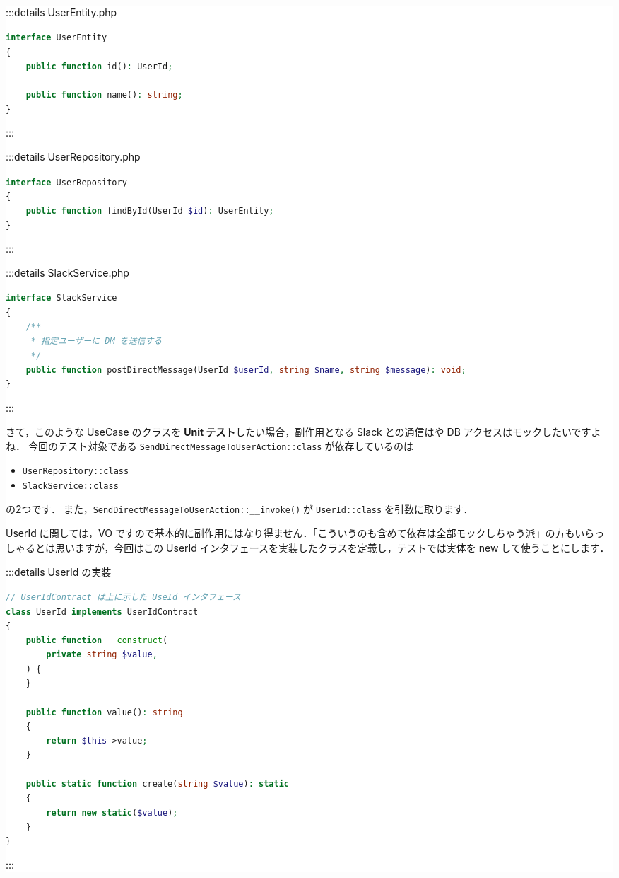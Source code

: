 :::details UserEntity.php
```php
interface UserEntity
{
    public function id(): UserId;

    public function name(): string;
}
```
:::

:::details UserRepository.php
```php
interface UserRepository
{
    public function findById(UserId $id): UserEntity;
}
```
:::

:::details SlackService.php
```php
interface SlackService
{
    /**
     * 指定ユーザーに DM を送信する
     */
    public function postDirectMessage(UserId $userId, string $name, string $message): void;
}
```
:::

さて，このような UseCase のクラスを **Unit テスト**したい場合，副作用となる Slack との通信はや DB アクセスはモックしたいですよね．
今回のテスト対象である `SendDirectMessageToUserAction::class` が依存しているのは
* `UserRepository::class`
* `SlackService::class`

の2つです．
また，`SendDirectMessageToUserAction::__invoke()` が `UserId::class` を引数に取ります．

UserId に関しては，VO ですので基本的に副作用にはなり得ません．「こういうのも含めて依存は全部モックしちゃう派」の方もいらっしゃるとは思いますが，今回はこの UserId インタフェースを実装したクラスを定義し，テストでは実体を new して使うことにします．

:::details UserId の実装
```php
// UserIdContract は上に示した UseId インタフェース
class UserId implements UserIdContract
{
    public function __construct(
        private string $value,
    ) {
    }

    public function value(): string
    {
        return $this->value;
    }

    public static function create(string $value): static
    {
        return new static($value);
    }
}
```
:::
